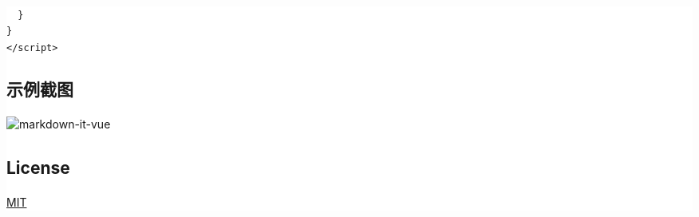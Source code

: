 ```vue
  }
}
</script>
```

## 示例截图

![markdown-it-vue](https://github.com/ravenq/markdown-it-vue/blob/master/doc/markdown-it-vue.png?raw=true)

## License

[MIT](https://github.com/ravenq/markdown-it-vue/blob/master/LICENSE)
